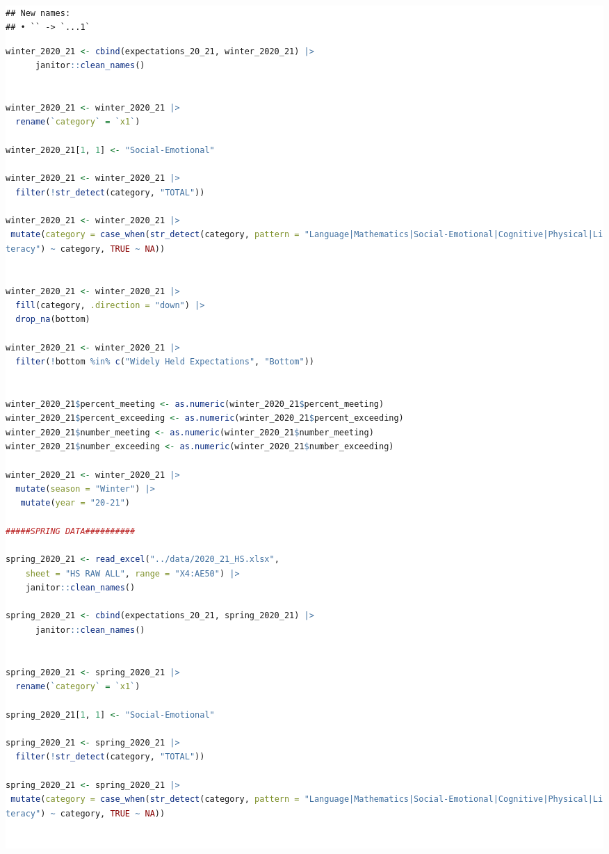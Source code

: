 
    ## New names:
    ## • `` -> `...1`

``` r
winter_2020_21 <- cbind(expectations_20_21, winter_2020_21) |>
      janitor::clean_names()
  

winter_2020_21 <- winter_2020_21 |>
  rename(`category` = `x1`)

winter_2020_21[1, 1] <- "Social-Emotional"

winter_2020_21 <- winter_2020_21 |>
  filter(!str_detect(category, "TOTAL")) 

winter_2020_21 <- winter_2020_21 |>
 mutate(category = case_when(str_detect(category, pattern = "Language|Mathematics|Social-Emotional|Cognitive|Physical|Literacy") ~ category, TRUE ~ NA))
 

winter_2020_21 <- winter_2020_21 |>
  fill(category, .direction = "down") |>
  drop_na(bottom)

winter_2020_21 <- winter_2020_21 |>
  filter(!bottom %in% c("Widely Held Expectations", "Bottom"))


winter_2020_21$percent_meeting <- as.numeric(winter_2020_21$percent_meeting) 
winter_2020_21$percent_exceeding <- as.numeric(winter_2020_21$percent_exceeding)
winter_2020_21$number_meeting <- as.numeric(winter_2020_21$number_meeting)
winter_2020_21$number_exceeding <- as.numeric(winter_2020_21$number_exceeding)

winter_2020_21 <- winter_2020_21 |>
  mutate(season = "Winter") |>
   mutate(year = "20-21")

#####SPRING DATA##########

spring_2020_21 <- read_excel("../data/2020_21_HS.xlsx", 
    sheet = "HS RAW ALL", range = "X4:AE50") |>
    janitor::clean_names()

spring_2020_21 <- cbind(expectations_20_21, spring_2020_21) |>
      janitor::clean_names()
  

spring_2020_21 <- spring_2020_21 |>
  rename(`category` = `x1`)

spring_2020_21[1, 1] <- "Social-Emotional"

spring_2020_21 <- spring_2020_21 |>
  filter(!str_detect(category, "TOTAL")) 

spring_2020_21 <- spring_2020_21 |>
 mutate(category = case_when(str_detect(category, pattern = "Language|Mathematics|Social-Emotional|Cognitive|Physical|Literacy") ~ category, TRUE ~ NA))
 
 
```